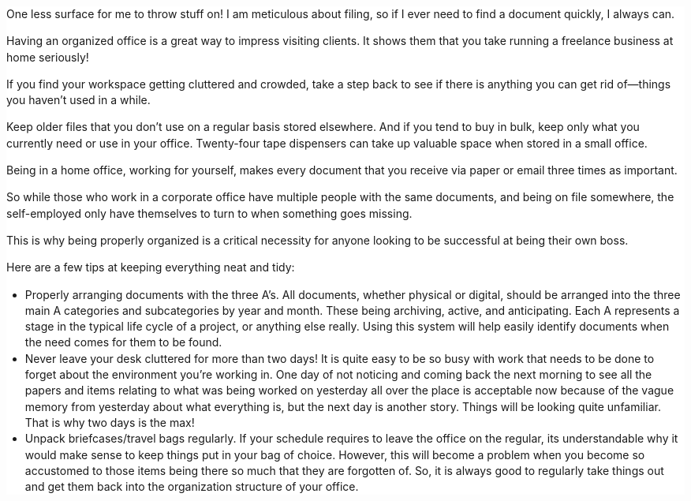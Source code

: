 
One less surface for me to throw stuff on! I am meticulous about filing, so if I ever need to find a document quickly, I always can.





Having an organized office is a great way to impress visiting clients. It shows them that you take running a freelance business at home seriously!





If you find your workspace getting cluttered and crowded, take a step back to see if there is anything you can get rid of—things you haven’t used in a while.





Keep older files that you don’t use on a regular basis stored elsewhere. And if you tend to buy in bulk, keep only what you currently need or use in your office. Twenty-four tape dispensers can take up valuable space when stored in a small office.





Being in a home office, working for yourself, makes every document that you receive via paper or email three times as important.





So while those who work in a corporate office have multiple people with the same documents, and being on file somewhere, the self-employed only have themselves to turn to when something goes missing.





This is why being properly organized is a critical necessity for anyone looking to be successful at being their own boss.





Here are a few tips at keeping everything neat and tidy:





- Properly arranging documents with the three A’s. All documents, whether physical or digital, should be arranged into the three main A categories and subcategories by year and month. These being archiving, active, and anticipating. Each A represents a stage in the typical life cycle of a project, or anything else really. Using this system will help easily identify documents when the need comes for them to be found.
- Never leave your desk cluttered for more than two days! It is quite easy to be so busy with work that needs to be done to forget about the environment you’re working in. One day of not noticing and coming back the next morning to see all the papers and items relating to what was being worked on yesterday all over the place is acceptable now because of the vague memory from yesterday about what everything is, but the next day is another story. Things will be looking quite unfamiliar. That is why two days is the max!
- Unpack briefcases/travel bags regularly. If your schedule requires to leave the office on the regular, its understandable why it would make sense to keep things put in your bag of choice. However, this will become a problem when you become so accustomed to those items being there so much that they are forgotten of. So, it is always good to regularly take things out and get them back into the organization structure of your office.
